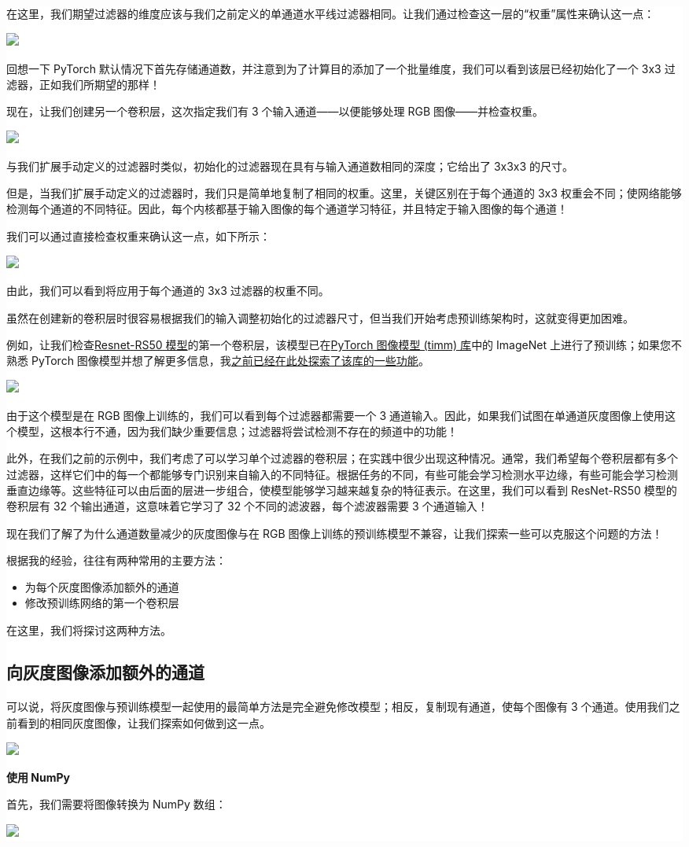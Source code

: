 在这里，我们期望过滤器的维度应该与我们之前定义的单通道水平线过滤器相同。让我们通过检查这一层的“权重”属性来确认这一点：

![](https://img-blog.csdnimg.cn/img_convert/f4ef79a8340654701a51d58ec98e6bd3.png)

回想一下 PyTorch 默认情况下首先存储通道数，并注意到为了计算目的添加了一个批量维度，我们可以看到该层已经初始化了一个 3x3 过滤器，正如我们所期望的那样！

现在，让我们创建另一个卷积层，这次指定我们有 3 个输入通道——以便能够处理 RGB 图像——并检查权重。

![](https://img-blog.csdnimg.cn/img_convert/b614c8d2b53b59ec8a2d807ca3cd3f6c.png)

与我们扩展手动定义的过滤器时类似，初始化的过滤器现在具有与输入通道数相同的深度；它给出了 3x3x3 的尺寸。

但是，当我们扩展手动定义的过滤器时，我们只是简单地复制了相同的权重。这里，关键区别在于每个通道的 3x3 权重会不同；使网络能够检测每个通道的不同特征。因此，每个内核都基于输入图像的每个通道学习特征，并且特定于输入图像的每个通道！

我们可以通过直接检查权重来确认这一点，如下所示：

![](https://img-blog.csdnimg.cn/img_convert/45a91596d7943aea777c32dd6ef1c1b9.png)

由此，我们可以看到将应用于每个通道的 3x3 过滤器的权重不同。

虽然在创建新的卷积层时很容易根据我们的输入调整初始化的过滤器尺寸，但当我们开始考虑预训练架构时，这就变得更加困难。

例如，让我们检查[Resnet-RS50 模型](https://arxiv.org/pdf/2103.07579v1.pdf)的第一个卷积层，该模型已在[PyTorch 图像模型 (timm) 库](https://github.com/rwightman/pytorch-image-models)中的 ImageNet 上进行了预训练；如果您不熟悉 PyTorch 图像模型并想了解更多信息，我[之前已经在此处探索了该库的一些功能](https://towardsdatascience.com/getting-started-with-pytorch-image-models-timm-a-practitioners-guide-4e77b4bf9055?source=friends_link&sk=3c4f742ff07279e68652bc254ed0c6e5)。

![](https://img-blog.csdnimg.cn/img_convert/6bf33256014a4e3ef52e9fecbeeae907.png)

由于这个模型是在 RGB 图像上训练的，我们可以看到每个过滤器都需要一个 3 通道输入。因此，如果我们试图在单通道灰度图像上使用这个模型，这根本行不通，因为我们缺少重要信息；过滤器将尝试检测不存在的频道中的功能！

此外，在我们之前的示例中，我们考虑了可以学习单个过滤器的卷积层；在实践中很少出现这种情况。通常，我们希望每个卷积层都有多个过滤器，这样它们中的每一个都能够专门识别来自输入的不同特征。根据任务的不同，有些可能会学习检测水平边缘，有些可能会学习检测垂直边缘等。这些特征可以由后面的层进一步组合，使模型能够学习越来越复杂的特征表示。在这里，我们可以看到 ResNet-RS50 模型的卷积层有 32 个输出通道，这意味着它学习了 32 个不同的滤波器，每个滤波器需要 3 个通道输入！

现在我们了解了为什么通道数量减少的灰度图像与在 RGB 图像上训练的预训练模型不兼容，让我们探索一些可以克服这个问题的方法！

根据我的经验，往往有两种常用的主要方法：

*   为每个灰度图像添加额外的通道
*   修改预训练网络的第一个卷积层

在这里，我们将探讨这两种方法。

向灰度图像添加额外的通道
------------

可以说，将灰度图像与预训练模型一起使用的最简单方法是完全避免修改模型；相反，复制现有通道，使每个图像有 3 个通道。使用我们之前看到的相同灰度图像，让我们探索如何做到这一点。

![](https://img-blog.csdnimg.cn/img_convert/7e663a1137757a609cc5f4a53a63f2d4.png)

**使用 NumPy**

首先，我们需要将图像转换为 NumPy 数组：

![](https://img-blog.csdnimg.cn/img_convert/3f330e274a21f46ef54ded26007816f8.png)
